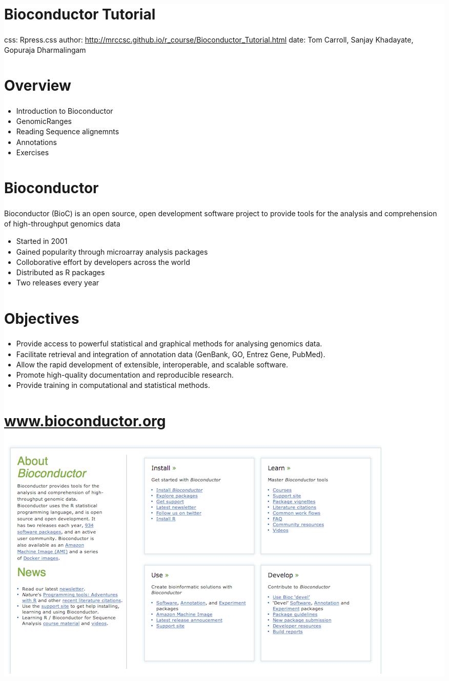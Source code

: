 Bioconductor Tutorial
========================================================
css: Rpress.css
author: http://mrccsc.github.io/r_course/Bioconductor_Tutorial.html
date: Tom Carroll, Sanjay Khadayate, Gopuraja Dharmalingam

Overview
========================================================

- Introduction to Bioconductor
- GenomicRanges
- Reading Sequence alignemnts
- Annotations
- Exercises

Bioconductor
========================================================
Bioconductor (BioC) is an open source, open development software project to provide tools for the analysis and comprehension of high-throughput genomics data 

- Started in 2001
- Gained popularity through microarray analysis packages
- Colloborative effort by developers across the world
- Distributed as R packages
- Two releases every year


Objectives
========================================================
- Provide access to powerful statistical and graphical methods for analysing genomics data.
- Facilitate retrieval and integration of annotation data (GenBank, GO, Entrez Gene, PubMed).
- Allow the rapid development of extensible, interoperable, and scalable software.
- Promote high-quality documentation and reproducible research.
- Provide training in computational and statistical methods.

www.bioconductor.org
========================================================
![BioC webpage](./BioC.png)
